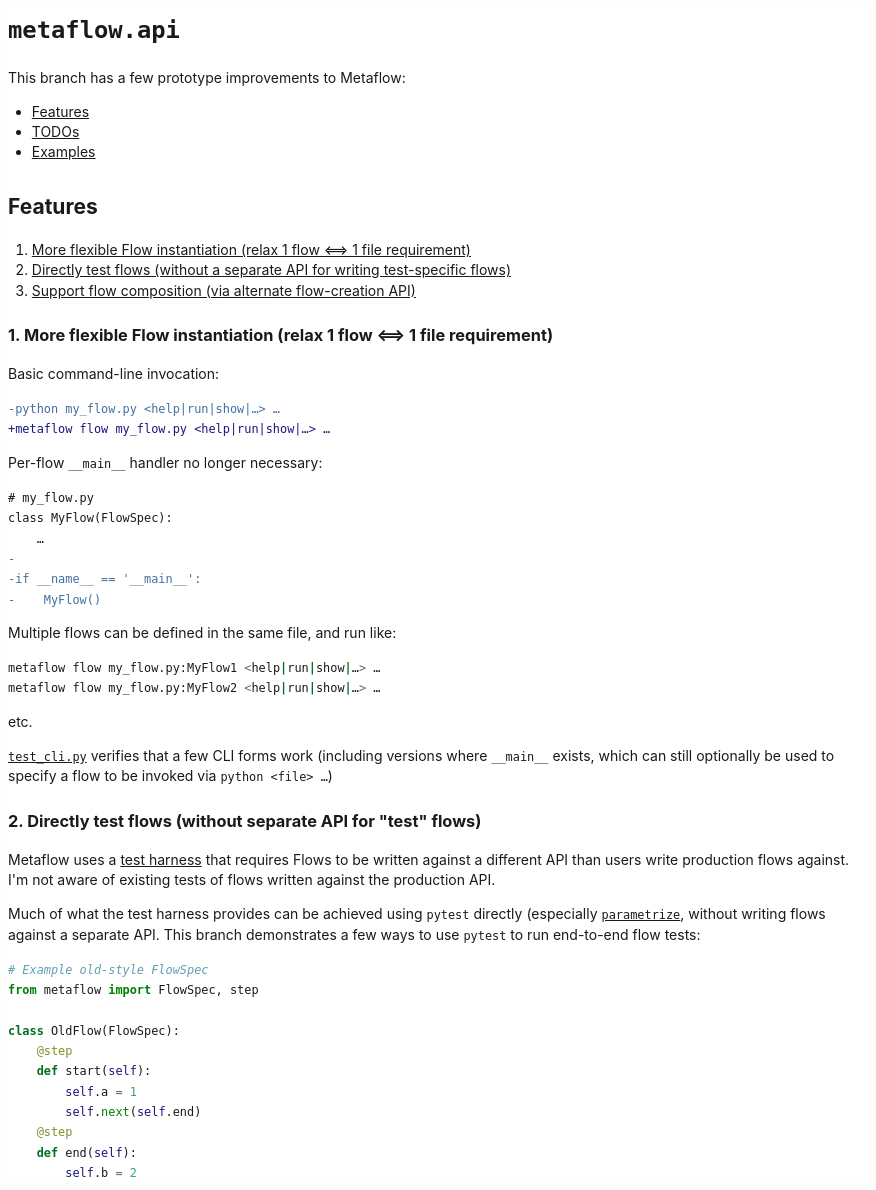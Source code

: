# `metaflow.api`
This branch has a few prototype improvements to Metaflow:

- [Features](#features)
- [TODOs](#todo)
- [Examples](#examples)

## Features <a id="features"></a>
1. [More flexible Flow instantiation (relax 1 flow ⟺ 1 file requirement)](#cli)
2. [Directly test flows (without a separate API for writing test-specific flows)](#tests)
3. [Support flow composition (via alternate flow-creation API)](#flows)

### 1. More flexible Flow instantiation (relax 1 flow ⟺ 1 file requirement) <a id="cli"></a>

Basic command-line invocation:
```diff
-python my_flow.py <help|run|show|…> …
+metaflow flow my_flow.py <help|run|show|…> …
```

Per-flow `__main__` handler no longer necessary:
```diff
# my_flow.py
class MyFlow(FlowSpec):
    …
-
-if __name__ == '__main__':
-    MyFlow()
```

Multiple flows can be defined in the same file, and run like:
```bash
metaflow flow my_flow.py:MyFlow1 <help|run|show|…> …
metaflow flow my_flow.py:MyFlow2 <help|run|show|…> …
```
etc.

[`test_cli.py`](../tests/test_cli.py) verifies that a few CLI forms work (including versions where `__main__` exists, which can still optionally be used to specify a flow to be invoked via `python <file> …`)

### 2. Directly test flows (without separate API for "test" flows) <a id="tests"></a>
Metaflow uses a [test harness](https://docs.metaflow.org/internals-of-metaflow/testing-philosophy#specifications) that requires Flows to be written against a different API than users write production flows against. I'm not aware of existing tests of flows written against the production API.

Much of what the test harness provides can be achieved using `pytest` directly (especially [`parametrize`](https://docs.pytest.org/en/6.2.x/parametrize.html), without writing flows against a separate API. This branch demonstrates a few ways to use `pytest` to run end-to-end flow tests:

```python
# Example old-style FlowSpec
from metaflow import FlowSpec, step

class OldFlow(FlowSpec):
    @step
    def start(self):
        self.a = 1
        self.next(self.end)
    @step
    def end(self):
        self.b = 2

```